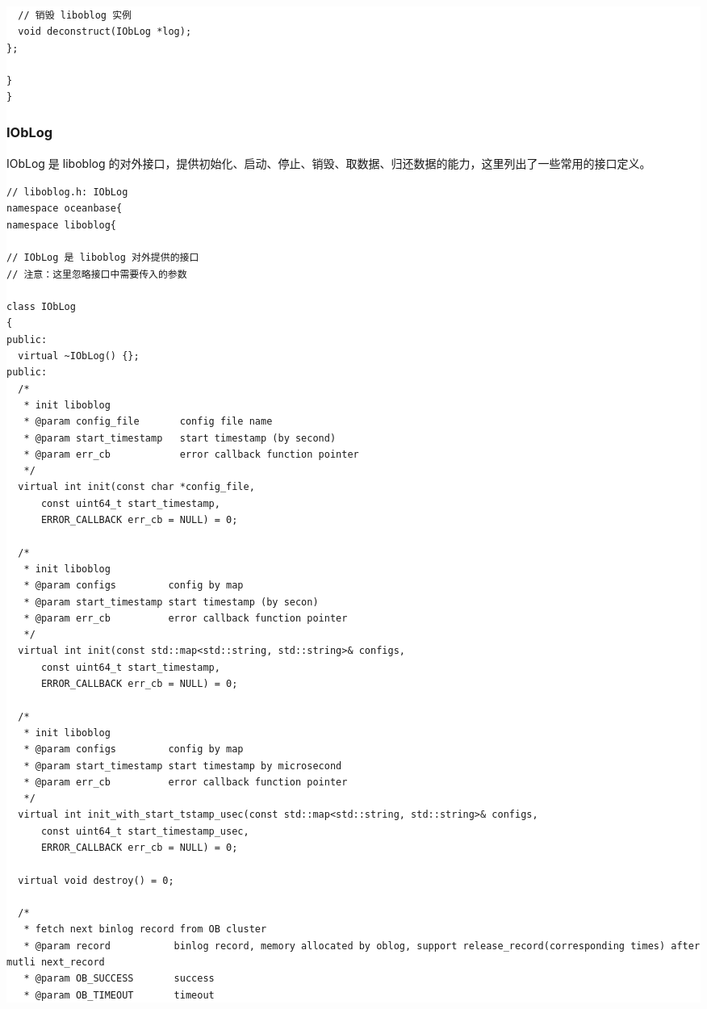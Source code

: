 ```unknow
  // 销毁 liboblog 实例
  void deconstruct(IObLog *log);
};

}
}
```



### IObLog 

IObLog 是 liboblog 的对外接口，提供初始化、启动、停止、销毁、取数据、归还数据的能力，这里列出了一些常用的接口定义。

```unknow
// liboblog.h: IObLog
namespace oceanbase{
namespace liboblog{

// IObLog 是 liboblog 对外提供的接口
// 注意：这里忽略接口中需要传入的参数

class IObLog
{
public:
  virtual ~IObLog() {};
public:
  /*
   * init liboblog
   * @param config_file       config file name
   * @param start_timestamp   start timestamp (by second)
   * @param err_cb            error callback function pointer
   */
  virtual int init(const char *config_file,
      const uint64_t start_timestamp,
      ERROR_CALLBACK err_cb = NULL) = 0;

  /*
   * init liboblog
   * @param configs         config by map
   * @param start_timestamp start timestamp (by secon)
   * @param err_cb          error callback function pointer
   */
  virtual int init(const std::map<std::string, std::string>& configs,
      const uint64_t start_timestamp,
      ERROR_CALLBACK err_cb = NULL) = 0;

  /*
   * init liboblog
   * @param configs         config by map
   * @param start_timestamp start timestamp by microsecond
   * @param err_cb          error callback function pointer
   */
  virtual int init_with_start_tstamp_usec(const std::map<std::string, std::string>& configs,
      const uint64_t start_timestamp_usec,
      ERROR_CALLBACK err_cb = NULL) = 0;

  virtual void destroy() = 0;

  /*
   * fetch next binlog record from OB cluster
   * @param record           binlog record, memory allocated by oblog, support release_record(corresponding times) after mutli next_record
   * @param OB_SUCCESS       success
   * @param OB_TIMEOUT       timeout
```